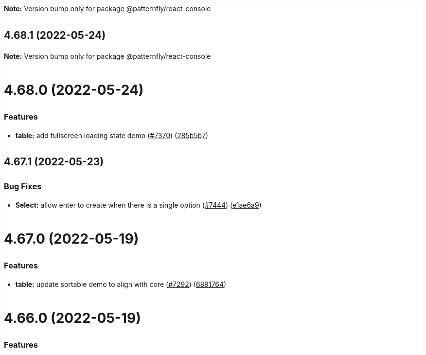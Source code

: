 **Note:** Version bump only for package @patternfly/react-console





## 4.68.1 (2022-05-24)

**Note:** Version bump only for package @patternfly/react-console





# 4.68.0 (2022-05-24)


### Features

* **table:** add fullscreen loading state demo ([#7370](https://github.com/patternfly/patternfly-react/issues/7370)) ([285b5b7](https://github.com/patternfly/patternfly-react/commit/285b5b76cb6bb64d5fd4bd66cfb26f709457b3bc))





## 4.67.1 (2022-05-23)


### Bug Fixes

* **Select:** allow enter to create when there is a single option ([#7444](https://github.com/patternfly/patternfly-react/issues/7444)) ([e1ae6a9](https://github.com/patternfly/patternfly-react/commit/e1ae6a9aa7dee0f8107905ec1d47463fce950ff3))





# 4.67.0 (2022-05-19)


### Features

* **table:** update sortable demo to align with core ([#7292](https://github.com/patternfly/patternfly-react/issues/7292)) ([6891764](https://github.com/patternfly/patternfly-react/commit/6891764f2507c775005878f6e74cc5c8e44a6c68))





# 4.66.0 (2022-05-19)


### Features
